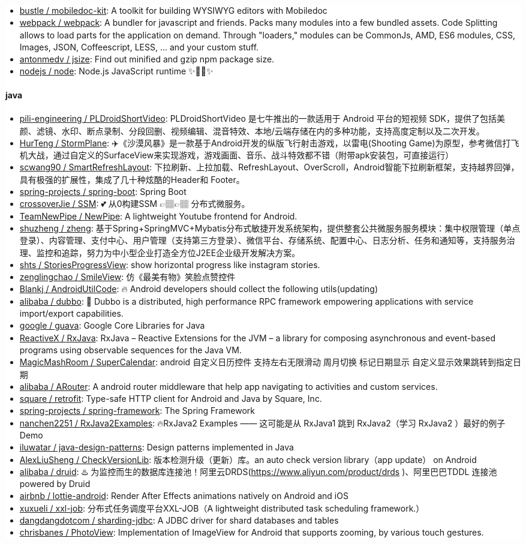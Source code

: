 * [bustle / mobiledoc-kit](https://github.com/bustle/mobiledoc-kit): A toolkit for building WYSIWYG editors with Mobiledoc
* [webpack / webpack](https://github.com/webpack/webpack): A bundler for javascript and friends. Packs many modules into a few bundled assets. Code Splitting allows to load parts for the application on demand. Through "loaders," modules can be CommonJs, AMD, ES6 modules, CSS, Images, JSON, Coffeescript, LESS, ... and your custom stuff.
* [antonmedv / jsize](https://github.com/antonmedv/jsize): Find out minified and gzip npm package size.
* [nodejs / node](https://github.com/nodejs/node): Node.js JavaScript runtime ✨🐢🚀✨

#### java
* [pili-engineering / PLDroidShortVideo](https://github.com/pili-engineering/PLDroidShortVideo): PLDroidShortVideo 是七牛推出的一款适用于 Android 平台的短视频 SDK，提供了包括美颜、滤镜、水印、断点录制、分段回删、视频编辑、混音特效、本地/云端存储在内的多种功能，支持高度定制以及二次开发。
* [HurTeng / StormPlane](https://github.com/HurTeng/StormPlane): ✈️《沙漠风暴》是一款基于Android开发的纵版飞行射击游戏，以雷电(Shooting Game)为原型，参考微信打飞机大战，通过自定义的SurfaceView来实现游戏，游戏画面、音乐、战斗特效都不错（附带apk安装包，可直接运行）
* [scwang90 / SmartRefreshLayout](https://github.com/scwang90/SmartRefreshLayout): 下拉刷新、上拉加载、RefreshLayout、OverScroll，Android智能下拉刷新框架，支持越界回弹，具有极强的扩展性，集成了几十种炫酷的Header和 Footer。
* [spring-projects / spring-boot](https://github.com/spring-projects/spring-boot): Spring Boot
* [crossoverJie / SSM](https://github.com/crossoverJie/SSM): 💕 从0构建SSM 👉🏽👉🏽 分布式微服务。
* [TeamNewPipe / NewPipe](https://github.com/TeamNewPipe/NewPipe): A lightweight Youtube frontend for Android.
* [shuzheng / zheng](https://github.com/shuzheng/zheng): 基于Spring+SpringMVC+Mybatis分布式敏捷开发系统架构，提供整套公共微服务服务模块：集中权限管理（单点登录）、内容管理、支付中心、用户管理（支持第三方登录）、微信平台、存储系统、配置中心、日志分析、任务和通知等，支持服务治理、监控和追踪，努力为中小型企业打造全方位J2EE企业级开发解决方案。
* [shts / StoriesProgressView](https://github.com/shts/StoriesProgressView): show horizontal progress like instagram stories.
* [zenglingchao / SmileView](https://github.com/zenglingchao/SmileView): 仿《最美有物》笑脸点赞控件
* [Blankj / AndroidUtilCode](https://github.com/Blankj/AndroidUtilCode): 🔥 Android developers should collect the following utils(updating)
* [alibaba / dubbo](https://github.com/alibaba/dubbo): 📢 Dubbo is a distributed, high performance RPC framework empowering applications with service import/export capabilities.
* [google / guava](https://github.com/google/guava): Google Core Libraries for Java
* [ReactiveX / RxJava](https://github.com/ReactiveX/RxJava): RxJava – Reactive Extensions for the JVM – a library for composing asynchronous and event-based programs using observable sequences for the Java VM.
* [MagicMashRoom / SuperCalendar](https://github.com/MagicMashRoom/SuperCalendar): android 自定义日历控件 支持左右无限滑动 周月切换 标记日期显示 自定义显示效果跳转到指定日期
* [alibaba / ARouter](https://github.com/alibaba/ARouter): A android router middleware that help app navigating to activities and custom services.
* [square / retrofit](https://github.com/square/retrofit): Type-safe HTTP client for Android and Java by Square, Inc.
* [spring-projects / spring-framework](https://github.com/spring-projects/spring-framework): The Spring Framework
* [nanchen2251 / RxJava2Examples](https://github.com/nanchen2251/RxJava2Examples): 🔥RxJava2 Examples —— 这可能是从 RxJava1 跳到 RxJava2（学习 RxJava2 ）最好的例子 Demo
* [iluwatar / java-design-patterns](https://github.com/iluwatar/java-design-patterns): Design patterns implemented in Java
* [AlexLiuSheng / CheckVersionLib](https://github.com/AlexLiuSheng/CheckVersionLib): 版本检测升级（更新）库。an auto check version library（app update） on Android
* [alibaba / druid](https://github.com/alibaba/druid): ♨️ 为监控而生的数据库连接池！阿里云DRDS(https://www.aliyun.com/product/drds )、阿里巴巴TDDL 连接池powered by Druid
* [airbnb / lottie-android](https://github.com/airbnb/lottie-android): Render After Effects animations natively on Android and iOS
* [xuxueli / xxl-job](https://github.com/xuxueli/xxl-job): 分布式任务调度平台XXL-JOB（A lightweight distributed task scheduling framework.）
* [dangdangdotcom / sharding-jdbc](https://github.com/dangdangdotcom/sharding-jdbc): A JDBC driver for shard databases and tables
* [chrisbanes / PhotoView](https://github.com/chrisbanes/PhotoView): Implementation of ImageView for Android that supports zooming, by various touch gestures.

